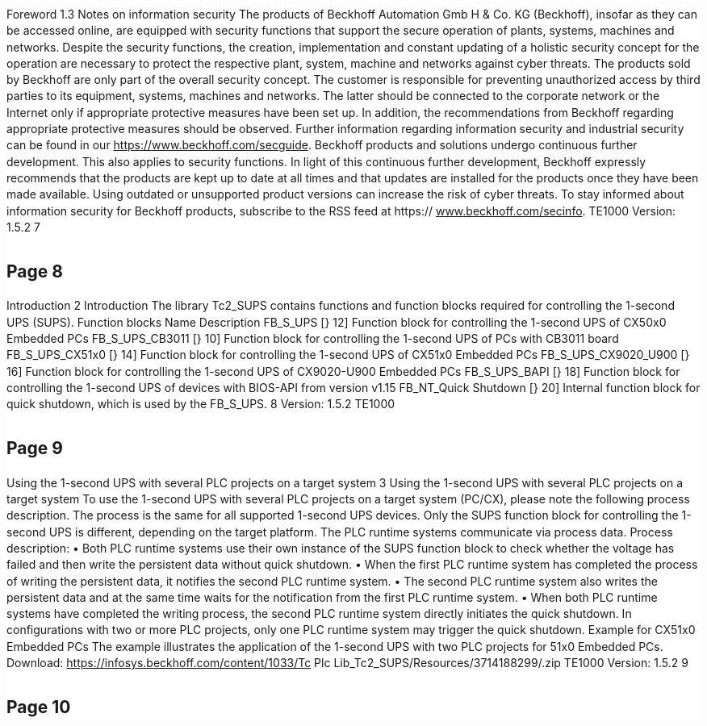 Foreword 1.3 Notes on information security The products of Beckhoff Automation Gmb H & Co. KG (Beckhoff), insofar as they can be accessed online, are equipped with security functions that support the secure operation of plants, systems, machines and networks. Despite the security functions, the creation, implementation and constant updating of a holistic security concept for the operation are necessary to protect the respective plant, system, machine and networks against cyber threats. The products sold by Beckhoff are only part of the overall security concept. The customer is responsible for preventing unauthorized access by third parties to its equipment, systems, machines and networks. The latter should be connected to the corporate network or the Internet only if appropriate protective measures have been set up. In addition, the recommendations from Beckhoff regarding appropriate protective measures should be observed. Further information regarding information security and industrial security can be found in our https://www.beckhoff.com/secguide. Beckhoff products and solutions undergo continuous further development. This also applies to security functions. In light of this continuous further development, Beckhoff expressly recommends that the products are kept up to date at all times and that updates are installed for the products once they have been made available. Using outdated or unsupported product versions can increase the risk of cyber threats. To stay informed about information security for Beckhoff products, subscribe to the RSS feed at https:// www.beckhoff.com/secinfo. TE1000 Version: 1.5.2 7
## Page 8

Introduction 2 Introduction The library Tc2_SUPS contains functions and function blocks required for controlling the 1-second UPS (SUPS). Function blocks Name Description FB_S_UPS [} 12] Function block for controlling the 1-second UPS of CX50x0 Embedded PCs FB_S_UPS_CB3011 [} 10] Function block for controlling the 1-second UPS of PCs with CB3011 board FB_S_UPS_CX51x0 [} 14] Function block for controlling the 1-second UPS of CX51x0 Embedded PCs FB_S_UPS_CX9020_U900 [} 16] Function block for controlling the 1-second UPS of CX9020-U900 Embedded PCs FB_S_UPS_BAPI [} 18] Function block for controlling the 1-second UPS of devices with BIOS-API from version v1.15 FB_NT_Quick Shutdown [} 20] Internal function block for quick shutdown, which is used by the FB_S_UPS. 8 Version: 1.5.2 TE1000
## Page 9

Using the 1-second UPS with several PLC projects on a target system 3 Using the 1-second UPS with several PLC projects on a target system To use the 1-second UPS with several PLC projects on a target system (PC/CX), please note the following process description. The process is the same for all supported 1-second UPS devices. Only the SUPS function block for controlling the 1-second UPS is different, depending on the target platform. The PLC runtime systems communicate via process data. Process description: • Both PLC runtime systems use their own instance of the SUPS function block to check whether the voltage has failed and then write the persistent data without quick shutdown. • When the first PLC runtime system has completed the process of writing the persistent data, it notifies the second PLC runtime system. • The second PLC runtime system also writes the persistent data and at the same time waits for the notification from the first PLC runtime system. • When both PLC runtime systems have completed the writing process, the second PLC runtime system directly initiates the quick shutdown. In configurations with two or more PLC projects, only one PLC runtime system may trigger the quick shutdown. Example for CX51x0 Embedded PCs The example illustrates the application of the 1-second UPS with two PLC projects for 51x0 Embedded PCs. Download: https://infosys.beckhoff.com/content/1033/Tc Plc Lib_Tc2_SUPS/Resources/3714188299/.zip TE1000 Version: 1.5.2 9
## Page 10
